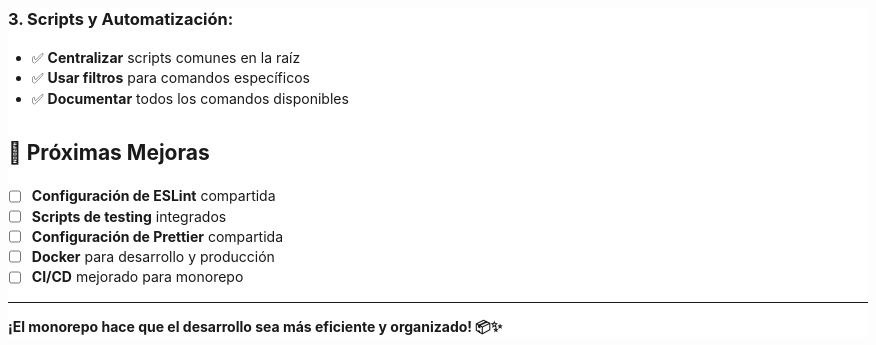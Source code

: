 ### **3. Scripts y Automatización:**
- ✅ **Centralizar** scripts comunes en la raíz
- ✅ **Usar filtros** para comandos específicos
- ✅ **Documentar** todos los comandos disponibles

## 🚀 Próximas Mejoras

- [ ] **Configuración de ESLint** compartida
- [ ] **Scripts de testing** integrados
- [ ] **Configuración de Prettier** compartida
- [ ] **Docker** para desarrollo y producción
- [ ] **CI/CD** mejorado para monorepo

---

**¡El monorepo hace que el desarrollo sea más eficiente y organizado! 📦✨** 
